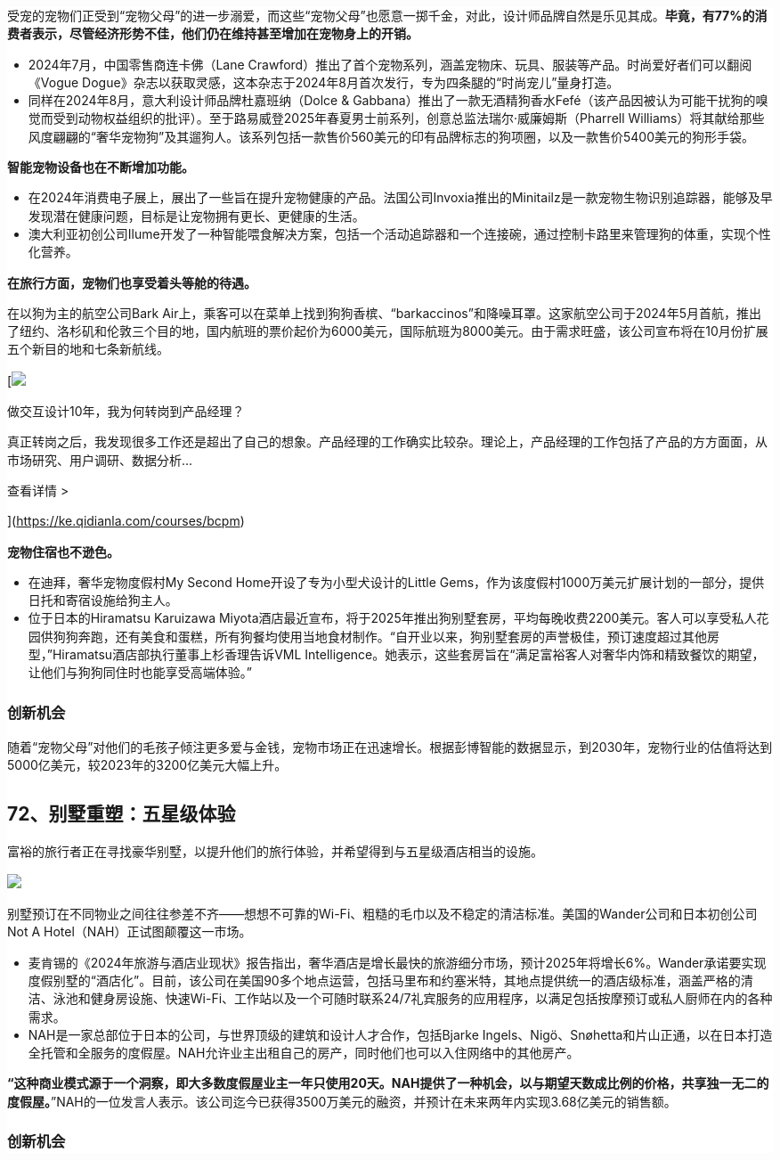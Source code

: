 受宠的宠物们正受到“宠物父母”的进一步溺爱，而这些“宠物父母”也愿意一掷千金，对此，设计师品牌自然是乐见其成。**毕竟，有77%的消费者表示，尽管经济形势不佳，他们仍在维持甚至增加在宠物身上的开销。**

*   2024年7月，中国零售商连卡佛（Lane Crawford）推出了首个宠物系列，涵盖宠物床、玩具、服装等产品。时尚爱好者们可以翻阅《Vogue Dogue》杂志以获取灵感，这本杂志于2024年8月首次发行，专为四条腿的“时尚宠儿”量身打造。
*   同样在2024年8月，意大利设计师品牌杜嘉班纳（Dolce & Gabbana）推出了一款无酒精狗香水Fefé（该产品因被认为可能干扰狗的嗅觉而受到动物权益组织的批评）。至于路易威登2025年春夏男士前系列，创意总监法瑞尔·威廉姆斯（Pharrell Williams）将其献给那些风度翩翩的“奢华宠物狗”及其遛狗人。该系列包括一款售价560美元的印有品牌标志的狗项圈，以及一款售价5400美元的狗形手袋。

**智能宠物设备也在不断增加功能。**

*   在2024年消费电子展上，展出了一些旨在提升宠物健康的产品。法国公司Invoxia推出的Minitailz是一款宠物生物识别追踪器，能够及早发现潜在健康问题，目标是让宠物拥有更长、更健康的生活。
*   澳大利亚初创公司Ilume开发了一种智能喂食解决方案，包括一个活动追踪器和一个连接碗，通过控制卡路里来管理狗的体重，实现个性化营养。

**在旅行方面，宠物们也享受着头等舱的待遇。**

在以狗为主的航空公司Bark Air上，乘客可以在菜单上找到狗狗香槟、“barkaccinos”和降噪耳罩。这家航空公司于2024年5月首航，推出了纽约、洛杉矶和伦敦三个目的地，国内航班的票价起价为6000美元，国际航班为8000美元。由于需求旺盛，该公司宣布将在10月份扩展五个新目的地和七条新航线。

[![](https://image.woshipm.com/2023/08/02/769bf6f4-30e6-11ee-b3cb-00163e0b5ff3.png)

做交互设计10年，我为何转岗到产品经理？

真正转岗之后，我发现很多工作还是超出了自己的想象。产品经理的工作确实比较杂。理论上，产品经理的工作包括了产品的方方面面，从市场研究、用户调研、数据分析...

查看详情 >

](https://ke.qidianla.com/courses/bcpm)

**宠物住宿也不逊色。**

*   在迪拜，奢华宠物度假村My Second Home开设了专为小型犬设计的Little Gems，作为该度假村1000万美元扩展计划的一部分，提供日托和寄宿设施给狗主人。
*   位于日本的Hiramatsu Karuizawa Miyota酒店最近宣布，将于2025年推出狗别墅套房，平均每晚收费2200美元。客人可以享受私人花园供狗狗奔跑，还有美食和蛋糕，所有狗餐均使用当地食材制作。“自开业以来，狗别墅套房的声誉极佳，预订速度超过其他房型，”Hiramatsu酒店部执行董事上杉香理告诉VML Intelligence。她表示，这些套房旨在“满足富裕客人对奢华内饰和精致餐饮的期望，让他们与狗狗同住时也能享受高端体验。”

### 创新机会

随着“宠物父母”对他们的毛孩子倾注更多爱与金钱，宠物市场正在迅速增长。根据彭博智能的数据显示，到2030年，宠物行业的估值将达到5000亿美元，较2023年的3200亿美元大幅上升。

## 72、别墅重塑：五星级体验

富裕的旅行者正在寻找豪华别墅，以提升他们的旅行体验，并希望得到与五星级酒店相当的设施。

![](https://image.woshipm.com/2025/02/16/6f894e18-ec36-11ef-9075-00163e09d72f.jpg)

别墅预订在不同物业之间往往参差不齐——想想不可靠的Wi-Fi、粗糙的毛巾以及不稳定的清洁标准。美国的Wander公司和日本初创公司Not A Hotel（NAH）正试图颠覆这一市场。

*   麦肯锡的《2024年旅游与酒店业现状》报告指出，奢华酒店是增长最快的旅游细分市场，预计2025年将增长6%。Wander承诺要实现度假别墅的“酒店化”。目前，该公司在美国90多个地点运营，包括马里布和约塞米特，其地点提供统一的酒店级标准，涵盖严格的清洁、泳池和健身房设施、快速Wi-Fi、工作站以及一个可随时联系24/7礼宾服务的应用程序，以满足包括按摩预订或私人厨师在内的各种需求。
*   NAH是一家总部位于日本的公司，与世界顶级的建筑和设计人才合作，包括Bjarke Ingels、Nigö、Snøhetta和片山正通，以在日本打造全托管和全服务的度假屋。NAH允许业主出租自己的房产，同时他们也可以入住网络中的其他房产。

**“这种商业模式源于一个洞察，即大多数度假屋业主一年只使用20天。NAH提供了一种机会，以与期望天数成比例的价格，共享独一无二的度假屋。**”NAH的一位发言人表示。该公司迄今已获得3500万美元的融资，并预计在未来两年内实现3.68亿美元的销售额。

### 创新机会
